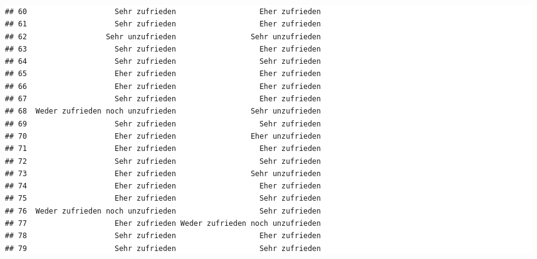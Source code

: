     ## 60                    Sehr zufrieden                   Eher zufrieden
    ## 61                    Sehr zufrieden                   Eher zufrieden
    ## 62                  Sehr unzufrieden                 Sehr unzufrieden
    ## 63                    Sehr zufrieden                   Eher zufrieden
    ## 64                    Sehr zufrieden                   Sehr zufrieden
    ## 65                    Eher zufrieden                   Eher zufrieden
    ## 66                    Eher zufrieden                   Eher zufrieden
    ## 67                    Sehr zufrieden                   Eher zufrieden
    ## 68  Weder zufrieden noch unzufrieden                 Sehr unzufrieden
    ## 69                    Sehr zufrieden                   Sehr zufrieden
    ## 70                    Eher zufrieden                 Eher unzufrieden
    ## 71                    Eher zufrieden                   Eher zufrieden
    ## 72                    Sehr zufrieden                   Sehr zufrieden
    ## 73                    Eher zufrieden                 Sehr unzufrieden
    ## 74                    Eher zufrieden                   Eher zufrieden
    ## 75                    Eher zufrieden                   Sehr zufrieden
    ## 76  Weder zufrieden noch unzufrieden                   Sehr zufrieden
    ## 77                    Eher zufrieden Weder zufrieden noch unzufrieden
    ## 78                    Sehr zufrieden                   Eher zufrieden
    ## 79                    Sehr zufrieden                   Sehr zufrieden